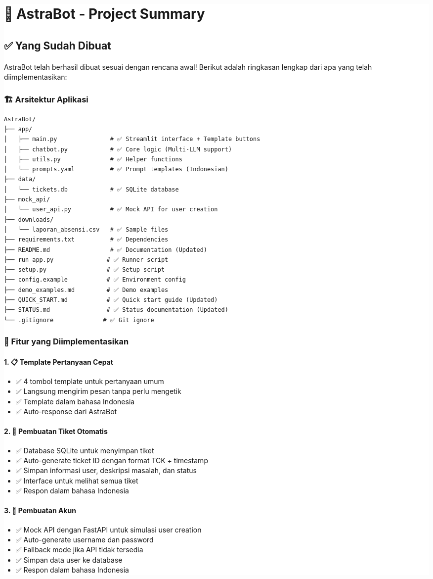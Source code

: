# 🎉 AstraBot - Project Summary

## ✅ Yang Sudah Dibuat

AstraBot telah berhasil dibuat sesuai dengan rencana awal! Berikut adalah ringkasan lengkap dari apa yang telah diimplementasikan:

### 🏗️ Arsitektur Aplikasi

```
AstraBot/
├── app/                   
│   ├── main.py               # ✅ Streamlit interface + Template buttons
│   ├── chatbot.py            # ✅ Core logic (Multi-LLM support)
│   ├── utils.py              # ✅ Helper functions
│   └── prompts.yaml          # ✅ Prompt templates (Indonesian)
├── data/
│   └── tickets.db            # ✅ SQLite database
├── mock_api/
│   └── user_api.py           # ✅ Mock API for user creation
├── downloads/
│   └── laporan_absensi.csv   # ✅ Sample files
├── requirements.txt          # ✅ Dependencies
├── README.md                 # ✅ Documentation (Updated)
├── run_app.py               # ✅ Runner script
├── setup.py                 # ✅ Setup script
├── config.example           # ✅ Environment config
├── demo_examples.md         # ✅ Demo examples
├── QUICK_START.md           # ✅ Quick start guide (Updated)
├── STATUS.md                # ✅ Status documentation (Updated)
└── .gitignore              # ✅ Git ignore
```

### 🎯 Fitur yang Diimplementasikan

#### 1. **📋 Template Pertanyaan Cepat**
- ✅ 4 tombol template untuk pertanyaan umum
- ✅ Langsung mengirim pesan tanpa perlu mengetik
- ✅ Template dalam bahasa Indonesia
- ✅ Auto-response dari AstraBot

#### 2. **🎫 Pembuatan Tiket Otomatis**
- ✅ Database SQLite untuk menyimpan tiket
- ✅ Auto-generate ticket ID dengan format TCK + timestamp
- ✅ Simpan informasi user, deskripsi masalah, dan status
- ✅ Interface untuk melihat semua tiket
- ✅ Respon dalam bahasa Indonesia

#### 3. **👤 Pembuatan Akun**
- ✅ Mock API dengan FastAPI untuk simulasi user creation
- ✅ Auto-generate username dan password
- ✅ Fallback mode jika API tidak tersedia
- ✅ Simpan data user ke database
- ✅ Respon dalam bahasa Indonesia
